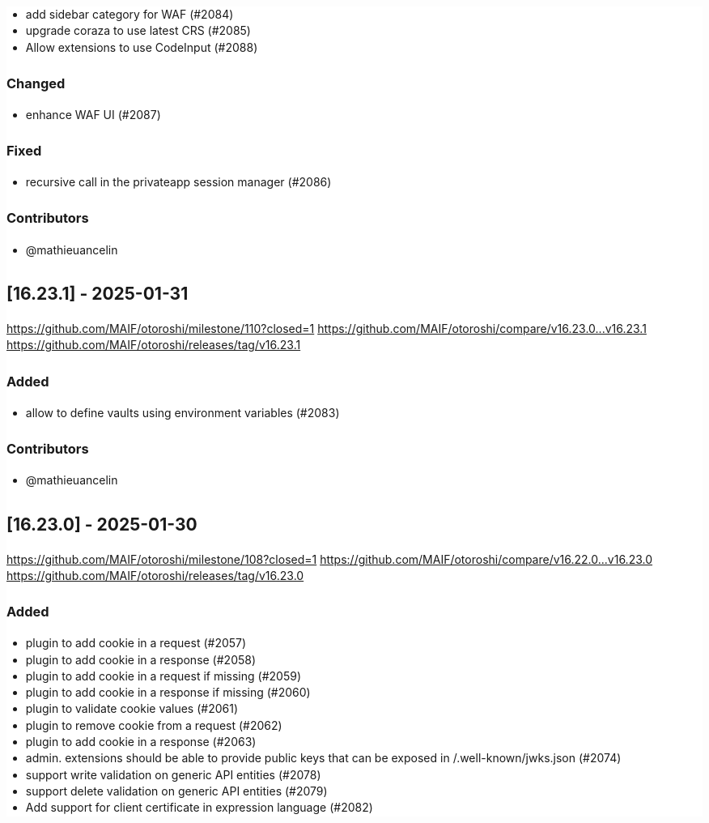 - add sidebar category for WAF (#2084)
- upgrade coraza to use latest CRS (#2085)
- Allow extensions to use CodeInput (#2088)       
      
### Changed 

- enhance WAF UI (#2087)       
      
### Fixed 

- recursive call in the privateapp session manager (#2086)       
      

### Contributors

* @mathieuancelin

## [16.23.1] - 2025-01-31


https://github.com/MAIF/otoroshi/milestone/110?closed=1
https://github.com/MAIF/otoroshi/compare/v16.23.0...v16.23.1
https://github.com/MAIF/otoroshi/releases/tag/v16.23.1


### Added 

- allow to define vaults using environment variables (#2083)       
      



### Contributors

* @mathieuancelin

## [16.23.0] - 2025-01-30


https://github.com/MAIF/otoroshi/milestone/108?closed=1
https://github.com/MAIF/otoroshi/compare/v16.22.0...v16.23.0
https://github.com/MAIF/otoroshi/releases/tag/v16.23.0


### Added 

- plugin to add cookie in a request (#2057)
- plugin to add cookie in a response (#2058)
- plugin to add cookie in a request if missing (#2059)
- plugin to add cookie in a response if missing (#2060)
- plugin to validate cookie values (#2061)
- plugin to remove cookie from a request (#2062)
- plugin to add cookie in a response (#2063)
- admin. extensions should be able to provide public keys that can be exposed in /.well-known/jwks.json (#2074)
- support write validation on generic API entities (#2078)
- support delete validation on generic API entities (#2079)
- Add support for client certificate in expression language (#2082)       
      